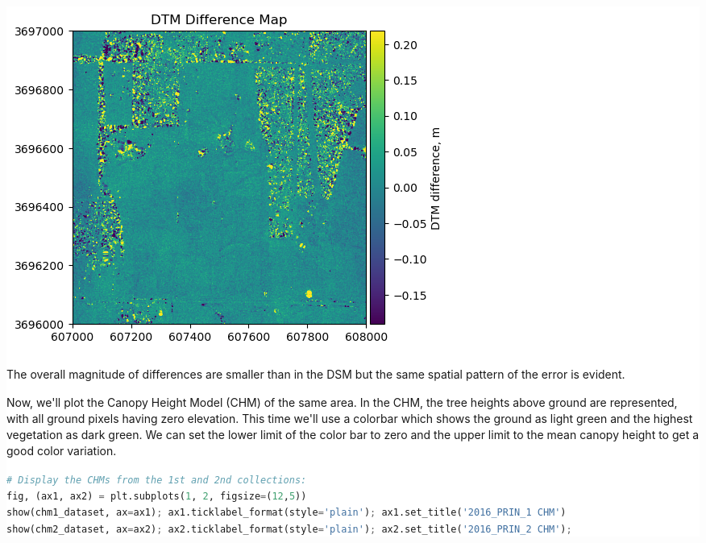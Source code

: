```python
```


    
![png](https://raw.githubusercontent.com/NEONScience/NEON-Data-Skills/main/tutorials/Python/AOP/Lidar/uncertainty-and-validation/lidar_uncertainty/lidar_uncertainty_files/lidar_uncertainty_26_0.png)
    


The overall magnitude of differences are smaller than in the DSM but the same spatial pattern of the error is evident. 

Now, we'll plot the Canopy Height Model (CHM) of the same area. In the CHM, the tree heights above ground are represented, with all ground pixels having zero elevation. This time we'll use a colorbar which shows the ground as light green and the highest vegetation as dark green. We can set the lower limit of the color bar to zero and the upper limit to the mean canopy height to get a good color variation. 


```python
# Display the CHMs from the 1st and 2nd collections:
fig, (ax1, ax2) = plt.subplots(1, 2, figsize=(12,5))
show(chm1_dataset, ax=ax1); ax1.ticklabel_format(style='plain'); ax1.set_title('2016_PRIN_1 CHM')
show(chm2_dataset, ax=ax2); ax2.ticklabel_format(style='plain'); ax2.set_title('2016_PRIN_2 CHM');
```


    